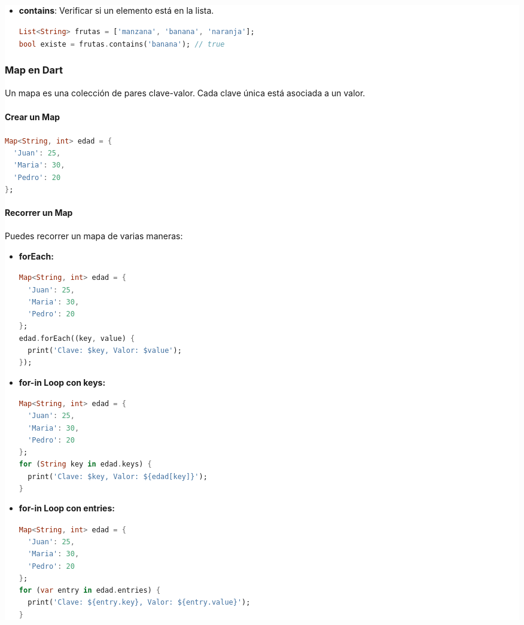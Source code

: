 - **contains**: Verificar si un elemento está en la lista.
  ```dart
  List<String> frutas = ['manzana', 'banana', 'naranja'];
  bool existe = frutas.contains('banana'); // true
  ```

### Map en Dart
Un mapa es una colección de pares clave-valor. Cada clave única está asociada a un valor.

#### Crear un Map
```dart
Map<String, int> edad = {
  'Juan': 25,
  'Maria': 30,
  'Pedro': 20
};
```

#### Recorrer un Map
Puedes recorrer un mapa de varias maneras:

- **forEach:**
  ```dart
  Map<String, int> edad = {
    'Juan': 25,
    'Maria': 30,
    'Pedro': 20
  };
  edad.forEach((key, value) {
    print('Clave: $key, Valor: $value');
  });
  ```

- **for-in Loop con keys:**
  ```dart
  Map<String, int> edad = {
    'Juan': 25,
    'Maria': 30,
    'Pedro': 20
  };
  for (String key in edad.keys) {
    print('Clave: $key, Valor: ${edad[key]}');
  }
  ```

- **for-in Loop con entries:**
  ```dart
  Map<String, int> edad = {
    'Juan': 25,
    'Maria': 30,
    'Pedro': 20
  };
  for (var entry in edad.entries) {
    print('Clave: ${entry.key}, Valor: ${entry.value}');
  }
  ```
